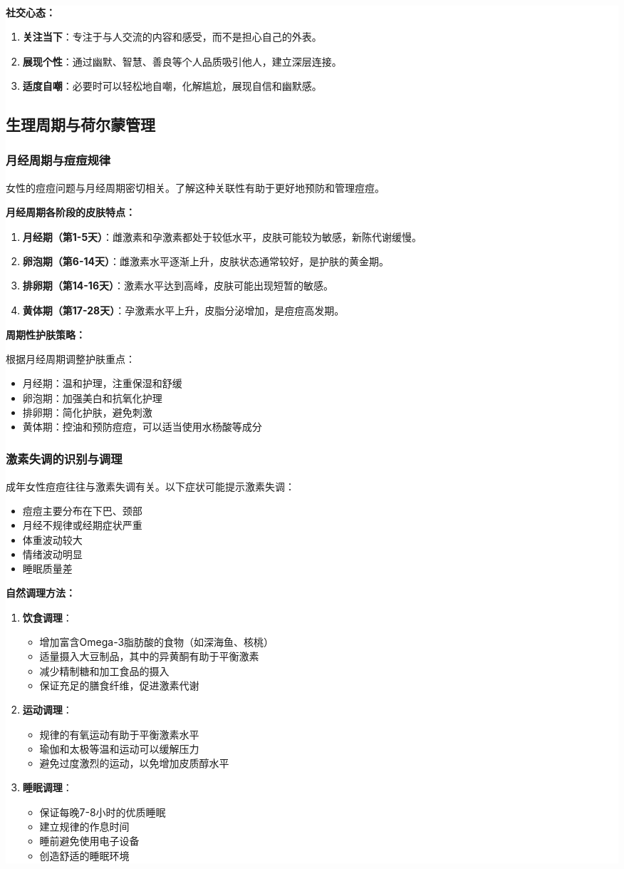 **社交心态：**

1. **关注当下**：专注于与人交流的内容和感受，而不是担心自己的外表。

2. **展现个性**：通过幽默、智慧、善良等个人品质吸引他人，建立深层连接。

3. **适度自嘲**：必要时可以轻松地自嘲，化解尴尬，展现自信和幽默感。

## 生理周期与荷尔蒙管理

### 月经周期与痘痘规律

女性的痘痘问题与月经周期密切相关。了解这种关联性有助于更好地预防和管理痘痘。

**月经周期各阶段的皮肤特点：**

1. **月经期（第1-5天）**：雌激素和孕激素都处于较低水平，皮肤可能较为敏感，新陈代谢缓慢。

2. **卵泡期（第6-14天）**：雌激素水平逐渐上升，皮肤状态通常较好，是护肤的黄金期。

3. **排卵期（第14-16天）**：激素水平达到高峰，皮肤可能出现短暂的敏感。

4. **黄体期（第17-28天）**：孕激素水平上升，皮脂分泌增加，是痘痘高发期。

**周期性护肤策略：**

根据月经周期调整护肤重点：
- 月经期：温和护理，注重保湿和舒缓
- 卵泡期：加强美白和抗氧化护理
- 排卵期：简化护肤，避免刺激
- 黄体期：控油和预防痘痘，可以适当使用水杨酸等成分

### 激素失调的识别与调理

成年女性痘痘往往与激素失调有关。以下症状可能提示激素失调：

- 痘痘主要分布在下巴、颈部
- 月经不规律或经期症状严重
- 体重波动较大
- 情绪波动明显
- 睡眠质量差

**自然调理方法：**

1. **饮食调理**：
   - 增加富含Omega-3脂肪酸的食物（如深海鱼、核桃）
   - 适量摄入大豆制品，其中的异黄酮有助于平衡激素
   - 减少精制糖和加工食品的摄入
   - 保证充足的膳食纤维，促进激素代谢

2. **运动调理**：
   - 规律的有氧运动有助于平衡激素水平
   - 瑜伽和太极等温和运动可以缓解压力
   - 避免过度激烈的运动，以免增加皮质醇水平

3. **睡眠调理**：
   - 保证每晚7-8小时的优质睡眠
   - 建立规律的作息时间
   - 睡前避免使用电子设备
   - 创造舒适的睡眠环境
